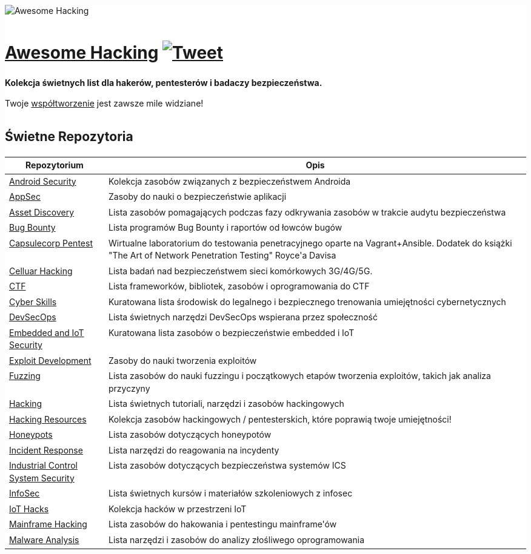 ![Awesome Hacking](awesome_hacking.jpg)

# [Awesome Hacking](https://github.com/Hack-with-Github/Awesome-Hacking) [![Tweet](https://img.shields.io/twitter/url/http/shields.io.svg?style=social)](https://twitter.com/intent/tweet?text=Awesome%20Hacking%20-%20a%20collection%20of%20awesome%20lists%20for%20hackers%20and%20pentesters%20by%20@HackwithGithub&url=https://github.com/Hack-with-Github/Awesome-Hacking&hashtags=security,hacking)

**Kolekcja świetnych list dla hakerów, pentesterów i badaczy bezpieczeństwa.**

Twoje [współtworzenie](contributing.md) jest zawsze mile widziane!

## Świetne Repozytoria

Repozytorium | Opis
---- | ----
[Android Security](https://github.com/ashishb/android-security-awesome) 			| Kolekcja zasobów związanych z bezpieczeństwem Androida
[AppSec](https://github.com/paragonie/awesome-appsec)								| Zasoby do nauki o bezpieczeństwie aplikacji
[Asset Discovery](https://github.com/redhuntlabs/Awesome-Asset-Discovery)    | Lista zasobów pomagających podczas fazy odkrywania zasobów w trakcie audytu bezpieczeństwa
[Bug Bounty](https://github.com/djadmin/awesome-bug-bounty) 						| Lista programów Bug Bounty i raportów od łowców bugów
[Capsulecorp Pentest](https://github.com/r3dy/capsulecorp-pentest) 						| Wirtualne laboratorium do testowania penetracyjnego oparte na Vagrant+Ansible. Dodatek do książki "The Art of Network Penetration Testing" Royce'a Davisa
[Celluar Hacking](https://github.com/W00t3k/Awesome-Cellular-Hacking)    | Lista badań nad bezpieczeństwem sieci komórkowych 3G/4G/5G.
[CTF](https://github.com/apsdehal/awesome-ctf) 										| Lista frameworków, bibliotek, zasobów i oprogramowania do CTF
[Cyber Skills](https://github.com/joe-shenouda/awesome-cyber-skills) | Kuratowana lista środowisk do legalnego i bezpiecznego trenowania umiejętności cybernetycznych
[DevSecOps](https://github.com/devsecops/awesome-devsecops) 						| Lista świetnych narzędzi DevSecOps wspierana przez społeczność
[Embedded and IoT Security](https://github.com/fkie-cad/awesome-embedded-and-iot-security) | Kuratowana lista zasobów o bezpieczeństwie embedded i IoT
[Exploit Development](https://github.com/FabioBaroni/awesome-exploit-development) 	| Zasoby do nauki tworzenia exploitów
[Fuzzing](https://github.com/secfigo/Awesome-Fuzzing) 								| Lista zasobów do nauki fuzzingu i początkowych etapów tworzenia exploitów, takich jak analiza przyczyny
[Hacking](https://github.com/carpedm20/awesome-hacking) 						| Lista świetnych tutoriali, narzędzi i zasobów hackingowych
[Hacking Resources](https://github.com/vitalysim/Awesome-Hacking-Resources)          | Kolekcja zasobów hackingowych / pentesterskich, które poprawią twoje umiejętności!
[Honeypots](https://github.com/paralax/awesome-honeypots) 							| Lista zasobów dotyczących honeypotów
[Incident Response](https://github.com/meirwah/awesome-incident-response) 			| Lista narzędzi do reagowania na incydenty
[Industrial Control System Security](https://github.com/hslatman/awesome-industrial-control-system-security)      | Lista zasobów dotyczących bezpieczeństwa systemów ICS
[InfoSec](https://github.com/onlurking/awesome-infosec) 							| Lista świetnych kursów i materiałów szkoleniowych z infosec
[IoT Hacks](https://github.com/nebgnahz/awesome-iot-hacks) 							| Kolekcja hacków w przestrzeni IoT
[Mainframe Hacking](https://github.com/samanL33T/Awesome-Mainframe-Hacking) 				| Lista zasobów do hakowania i pentestingu mainframe'ów
[Malware Analysis](https://github.com/rshipp/awesome-malware-analysis) 				| Lista narzędzi i zasobów do analizy złośliwego oprogramowania